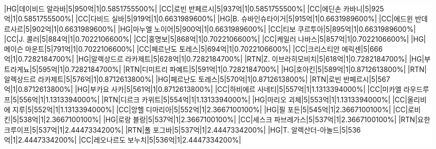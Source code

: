 |HG|데이비드 알라바|5|950억|1|0.5851755500%|
|CC|로빈 반페르시|5|937억|1|0.5851755500%|
|CC|에딘손 카바니|5|925억|1|0.5851755500%|
|CC|다비드 실바|5|919억|1|0.6631989600%|
|HG|B. 슈바인슈타이거|5|915억|1|0.6631989600%|
|CC|에드윈 반데르사르|5|902억|1|0.6631989600%|
|HG|마누엘 노이어|5|900억|1|0.6631989600%|
|CC|티보 쿠르투아|5|895억|1|0.6631989600%|
|CC|J. 콜러|5|884억|1|0.7022106600%|
|CC|홍명보|5|868억|1|0.7022106600%|
|CC|케일러 나바스|5|857억|1|0.7022106600%|
|HG|메이슨 마운트|5|791억|1|0.7022106600%|
|CC|페르난도 토레스|5|694억|1|0.7022106600%|
|CC|크리스티안 에릭센|5|666억|1|0.7282184700%|
|HG|알렉상드르 라카제트|5|628억|1|0.7282184700%|
|RTN|Z. 이브라히모비치|5|618억|1|0.7282184700%|
|HG|부트라게뇨|5|595억|1|0.7282184700%|
|RTN|디미트리 파예트|5|591억|1|0.7282184700%|
|HG|호아킨|5|589억|1|0.8712613800%|
|RTN|알렉상드르 라카제트|5|576억|1|0.8712613800%|
|HG|페르난도 토레스|5|570억|1|0.8712613800%|
|RTN|로빈 반페르시|5|567억|1|0.8712613800%|
|HG|부카요 사카|5|561억|1|0.8712613800%|
|CC|하비에르 사네티|5|557억|1|1.1313394000%|
|CC|미카엘 라우드루프|5|556억|1|1.1313394000%|
|RTN|디르크 카위트|5|554억|1|1.1313394000%|
|HG|마리오 괴체|5|553억|1|1.1313394000%|
|CC|올리비에 지루|5|552억|1|1.1313394000%|
|CC|앙헬 디마리아|5|552억|1|2.3667100100%|
|HG|필 포든|5|545억|1|2.3667100100%|
|CC|로비 킨|5|538억|1|2.3667100100%|
|HG|로랑 블랑|5|537억|1|2.3667100100%|
|CC|세스크 파브레가스|5|537억|1|2.3667100100%|
|RTN|요한 크루이프|5|537억|1|2.4447334200%|
|RTN|폴 포그바|5|537억|1|2.4447334200%|
|HG|T. 알렉산더-아놀드|5|536억|1|2.4447334200%|
|CC|레오나르도 보누치|5|536억|1|2.4447334200%|